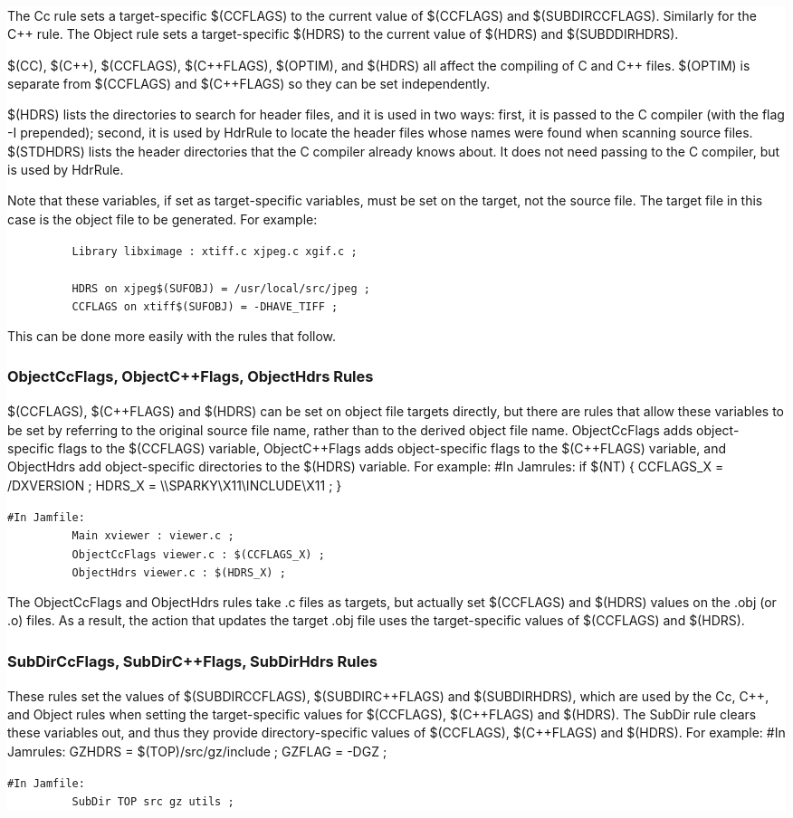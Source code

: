 The Cc rule sets a target-specific $(CCFLAGS) to the current value of $(CCFLAGS) and $(SUBDIRCCFLAGS). Similarly for the C++ rule. The Object rule sets a target-specific $(HDRS) to the current value of $(HDRS) and $(SUBDDIRHDRS).

$(CC), $(C++), $(CCFLAGS), $(C++FLAGS), $(OPTIM), and $(HDRS) all affect the compiling of C and C++ files. $(OPTIM) is separate from $(CCFLAGS) and $(C++FLAGS) so they can be set independently.

$(HDRS) lists the directories to search for header files, and it is used in two ways: first, it is passed to the C compiler (with the flag -I prepended); second, it is used by HdrRule to locate the header files whose names were found when scanning source files. $(STDHDRS) lists the header directories that the C compiler already knows about. It does not need passing to the C compiler, but is used by HdrRule.

Note that these variables, if set as target-specific variables, must be set on the target, not the source file. The target file in this case is the object file to be generated. For example:

              Library libximage : xtiff.c xjpeg.c xgif.c ;

              HDRS on xjpeg$(SUFOBJ) = /usr/local/src/jpeg ;
              CCFLAGS on xtiff$(SUFOBJ) = -DHAVE_TIFF ;
This can be done more easily with the rules that follow.

### ObjectCcFlags, ObjectC++Flags, ObjectHdrs Rules

$(CCFLAGS), $(C++FLAGS) and $(HDRS) can be set on object file targets directly, but there are rules that allow these variables to be set by referring to the original source file name, rather than to the derived object file name. ObjectCcFlags adds object-specific flags to the $(CCFLAGS) variable, ObjectC++Flags adds object-specific flags to the $(C++FLAGS) variable, and ObjectHdrs add object-specific directories to the $(HDRS) variable. For example:
	#In Jamrules:
		if $(NT) { CCFLAGS_X = /DXVERSION ;	
			   HDRS_X = \\\\SPARKY\\X11\\INCLUDE\\X11 ;
		         }

	#In Jamfile:
              Main xviewer : viewer.c ;
              ObjectCcFlags viewer.c : $(CCFLAGS_X) ;
              ObjectHdrs viewer.c : $(HDRS_X) ;
The ObjectCcFlags and ObjectHdrs rules take .c files as targets, but actually set $(CCFLAGS) and $(HDRS) values on the .obj (or .o) files. As a result, the action that updates the target .obj file uses the target-specific values of $(CCFLAGS) and $(HDRS).

### SubDirCcFlags, SubDirC++Flags, SubDirHdrs Rules

These rules set the values of $(SUBDIRCCFLAGS), $(SUBDIRC++FLAGS) and $(SUBDIRHDRS), which are used by the Cc, C++, and Object rules when setting the target-specific values for $(CCFLAGS), $(C++FLAGS) and $(HDRS). The SubDir rule clears these variables out, and thus they provide directory-specific values of $(CCFLAGS), $(C++FLAGS) and $(HDRS). For example:
	#In Jamrules:
              GZHDRS = $(TOP)/src/gz/include ;
	      GZFLAG = -DGZ ;
		
	#In Jamfile:
              SubDir TOP src gz utils ;
